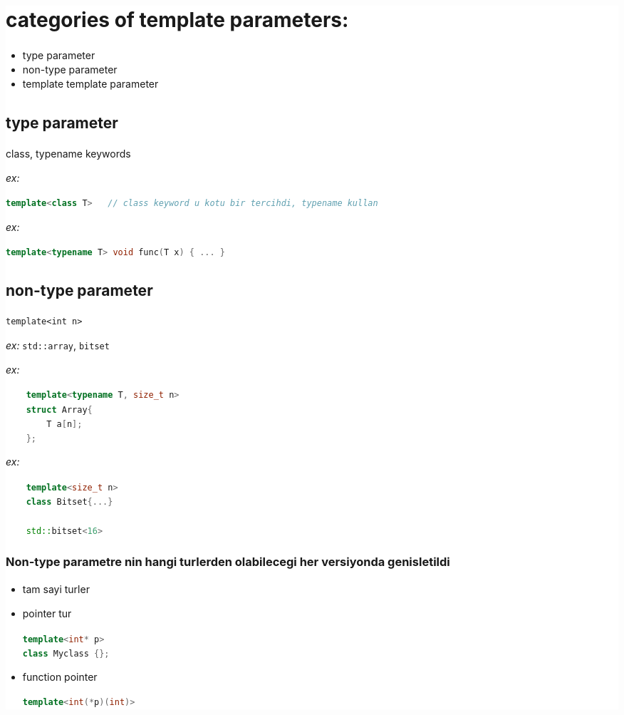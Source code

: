 # categories of template parameters:
  - type parameter
  - non-type parameter
  - template template parameter

## type parameter
  class, typename keywords

  _ex:_
  ```cpp
  template<class T>   // class keyword u kotu bir tercihdi, typename kullan
  ```

  _ex:_
  ```cpp
  template<typename T> void func(T x) { ... }
  ```

## non-type parameter
  ``template<int n>``

  _ex:_ ``std::array``, ``bitset``

  _ex:_
  ```cpp
      template<typename T, size_t n>
      struct Array{
          T a[n];
      };
  ```

  _ex:_
  ```cpp
      template<size_t n>
      class Bitset{...}

      std::bitset<16>
  ```

### Non-type parametre nin hangi turlerden olabilecegi her versiyonda genisletildi
  - tam sayi turler

  - pointer tur
    ```cpp
    template<int* p>
    class Myclass {};
    ```

  - function pointer
    ```cpp
    template<int(*p)(int)>
    ```
